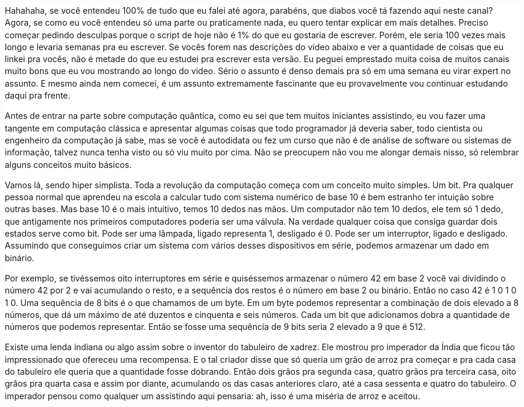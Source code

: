 




Hahahaha, se você entendeu 100% de tudo que eu falei até agora, parabéns, que diabos você tá fazendo aqui neste canal? Agora, se como eu você entendeu só uma parte ou praticamente nada, eu quero tentar explicar em mais detalhes. Preciso começar pedindo desculpas porque o script de hoje não é 1% do que eu gostaria de escrever. Porém, ele seria 100 vezes mais longo e levaria semanas pra eu escrever. Se vocês forem nas descrições do vídeo abaixo e ver a quantidade de coisas que eu linkei pra vocês, não é metade do que eu estudei pra escrever esta versão. Eu peguei emprestado muita coisa de muitos canais muito bons que eu vou mostrando ao longo do video. Sério o assunto é denso demais pra só em uma semana eu virar expert no assunto. E mesmo ainda nem comecei, é um assunto extremamente fascinante que eu provavelmente vou continuar estudando daqui pra frente. 






Antes de entrar na parte sobre computação quântica, como eu sei que tem muitos iniciantes assistindo, eu vou fazer uma tangente em computação clássica e apresentar algumas coisas que todo programador já deveria saber, todo cientista ou engenheiro da computação já sabe, mas se você é autodidata ou fez um curso que não é de análise de software ou sistemas de informação, talvez nunca tenha visto ou só viu muito por cima. Não se preocupem não vou me alongar demais nisso, só relembrar alguns conceitos muito básicos.







Vamos lá, sendo hiper simplista. Toda a revolução da computação começa com um conceito muito simples. Um bit. Pra qualquer pessoa normal que aprendeu na escola a calcular tudo com sistema numérico de base 10 é bem estranho ter intuição sobre outras bases. Mas base 10 é o mais intuitivo, temos 10 dedos nas mãos. Um computador não tem 10 dedos, ele tem só 1 dedo, que antigamente nos primeiros computadores poderia ser uma válvula. Na verdade qualquer coisa que consiga guardar dois estados serve como bit. Pode ser uma lâmpada, ligado representa 1, desligado é 0. Pode ser um interruptor, ligado e desligado. Assumindo que conseguimos criar um sistema com vários desses dispositivos em série, podemos armazenar um dado em binário.






Por exemplo, se tivéssemos oito interruptores em série e quiséssemos armazenar o número 42 em base 2 você vai dividindo o número 42 por 2 e vai acumulando o resto, e a sequência dos restos é o número em base 2 ou binário. Então no caso 42 é 1 0 1 0 1 0. Uma sequência de 8 bits é o que chamamos de um byte. Em um byte podemos representar a combinação de dois elevado a 8 números, que dá um máximo de até duzentos e cinquenta e seis números. Cada um bit que adicionamos dobra a quantidade de números que podemos representar. Então se fosse uma sequência de 9 bits seria 2 elevado a 9 que é 512. 






Existe uma lenda indiana ou algo assim sobre o inventor do tabuleiro de xadrez. Ele mostrou pro imperador da Índia que ficou tão impressionado que ofereceu uma recompensa. E o tal criador disse que só queria um grão de arroz pra começar e pra cada casa do tabuleiro ele queria que a quantidade fosse dobrando. Então dois grãos pra segunda casa, quatro grãos pra terceira casa, oito grãos pra quarta casa e assim por diante, acumulando os das casas anteriores claro, até a casa sessenta e quatro do tabuleiro. O imperador pensou como qualquer um assistindo aqui pensaria: ah, isso é uma miséria de arroz e aceitou. 
